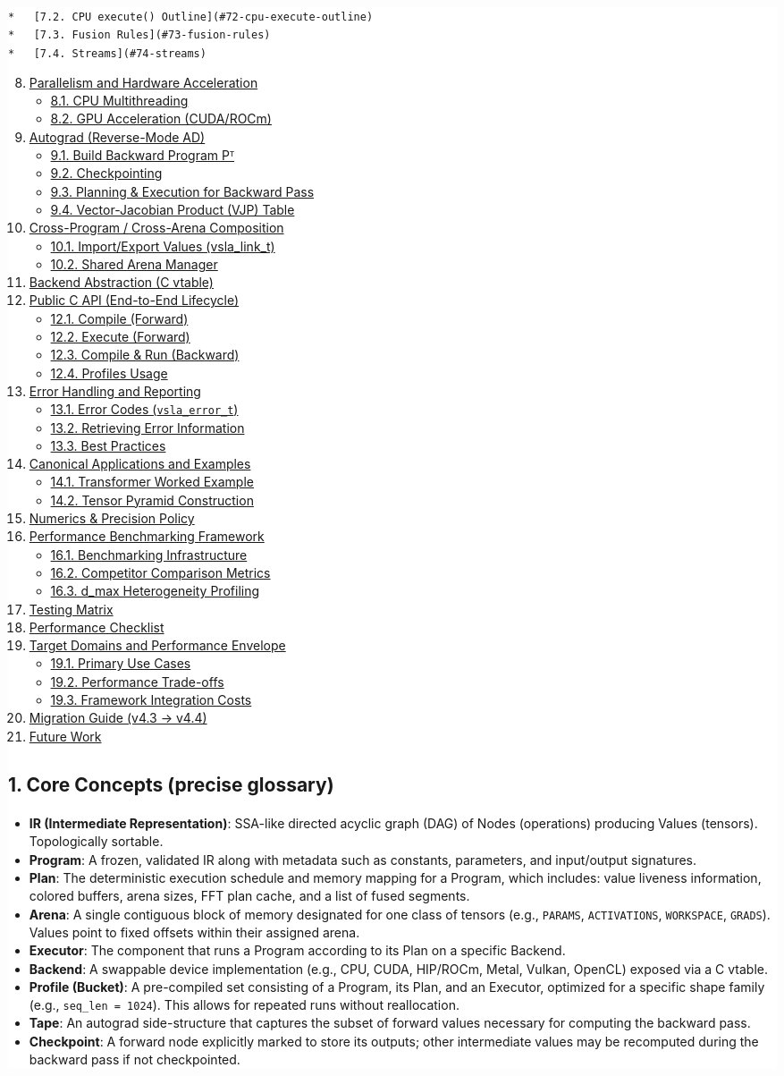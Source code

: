     *   [7.2. CPU execute() Outline](#72-cpu-execute-outline)
    *   [7.3. Fusion Rules](#73-fusion-rules)
    *   [7.4. Streams](#74-streams)
8.  [Parallelism and Hardware Acceleration](#8-parallelism-and-hardware-acceleration)
    *   [8.1. CPU Multithreading](#81-cpu-multithreading)
    *   [8.2. GPU Acceleration (CUDA/ROCm)](#82-gpu-acceleration-cudarocm)
9.  [Autograd (Reverse-Mode AD)](#9-autograd-reverse-mode-ad)
    *   [9.1. Build Backward Program Pᵀ](#91-build-backward-program-p)
    *   [9.2. Checkpointing](#92-checkpointing)
    *   [9.3. Planning & Execution for Backward Pass](#93-planning--execution-for-backward-pass)
    *   [9.4. Vector-Jacobian Product (VJP) Table](#94-vector-jacobian-product-vjp-table)
10. [Cross-Program / Cross-Arena Composition](#10-cross-program--cross-arena-composition)
    *   [10.1. Import/Export Values (vsla_link_t)](#101-importexport-values-vsla_link_t)
    *   [10.2. Shared Arena Manager](#102-shared-arena-manager)
11. [Backend Abstraction (C vtable)](#11-backend-abstraction-c-vtable)
12. [Public C API (End-to-End Lifecycle)](#12-public-c-api-end-to-end-lifecycle)
    *   [12.1. Compile (Forward)](#121-compile-forward)
    *   [12.2. Execute (Forward)](#122-execute-forward)
    *   [12.3. Compile & Run (Backward)](#123-compile--run-backward)
    *   [12.4. Profiles Usage](#124-profiles-usage)
13. [Error Handling and Reporting](#13-error-handling-and-reporting)
    *   [13.1. Error Codes (`vsla_error_t`)](#131-error-codes-vsla_error_t)
    *   [13.2. Retrieving Error Information](#132-retrieving-error-information)
    *   [13.3. Best Practices](#133-best-practices)
14. [Canonical Applications and Examples](#14-canonical-applications-and-examples)
    *   [14.1. Transformer Worked Example](#141-transformer-worked-example)
    *   [14.2. Tensor Pyramid Construction](#142-tensor-pyramid-construction)
15. [Numerics & Precision Policy](#15-numerics--precision-policy)
16. [Performance Benchmarking Framework](#16-performance-benchmarking-framework)
    *   [16.1. Benchmarking Infrastructure](#161-benchmarking-infrastructure)
    *   [16.2. Competitor Comparison Metrics](#162-competitor-comparison-metrics)
    *   [16.3. d_max Heterogeneity Profiling](#163-d_max-heterogeneity-profiling)
17. [Testing Matrix](#17-testing-matrix)
18. [Performance Checklist](#18-performance-checklist)
19. [Target Domains and Performance Envelope](#19-target-domains-and-performance-envelope)
    *   [19.1. Primary Use Cases](#191-primary-use-cases)
    *   [19.2. Performance Trade-offs](#192-performance-trade-offs)
    *   [19.3. Framework Integration Costs](#193-framework-integration-costs)
20. [Migration Guide (v4.3 → v4.4)](#20-migration-guide-v43--v44)
21. [Future Work](#21-future-work)

## 1. Core Concepts (precise glossary)
*   **IR (Intermediate Representation)**: SSA-like directed acyclic graph (DAG) of Nodes (operations) producing Values (tensors). Topologically sortable.
*   **Program**: A frozen, validated IR along with metadata such as constants, parameters, and input/output signatures.
*   **Plan**: The deterministic execution schedule and memory mapping for a Program, which includes: value liveness information, colored buffers, arena sizes, FFT plan cache, and a list of fused segments.
*   **Arena**: A single contiguous block of memory designated for one class of tensors (e.g., `PARAMS`, `ACTIVATIONS`, `WORKSPACE`, `GRADS`). Values point to fixed offsets within their assigned arena.
*   **Executor**: The component that runs a Program according to its Plan on a specific Backend.
*   **Backend**: A swappable device implementation (e.g., CPU, CUDA, HIP/ROCm, Metal, Vulkan, OpenCL) exposed via a C vtable.
*   **Profile (Bucket)**: A pre-compiled set consisting of a Program, its Plan, and an Executor, optimized for a specific shape family (e.g., `seq_len = 1024`). This allows for repeated runs without reallocation.
*   **Tape**: An autograd side-structure that captures the subset of forward values necessary for computing the backward pass.
*   **Checkpoint**: A forward node explicitly marked to store its outputs; other intermediate values may be recomputed during the backward pass if not checkpointed.